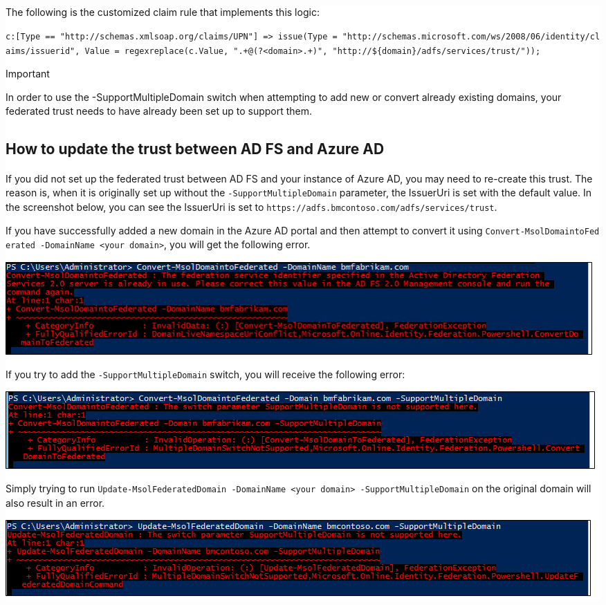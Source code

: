 The following is the customized claim rule that implements this logic:

```
c:[Type == "http://schemas.xmlsoap.org/claims/UPN"] => issue(Type = "http://schemas.microsoft.com/ws/2008/06/identity/claims/issuerid", Value = regexreplace(c.Value, ".+@(?<domain>.+)", "http://${domain}/adfs/services/trust/"));
```


> [!IMPORTANT]
> In order to use the -SupportMultipleDomain switch when attempting to add new or convert already existing domains, your federated trust needs to have already been set up to support them.
>
>

## How to update the trust between AD FS and Azure AD
If you did not set up the federated trust between AD FS and your instance of Azure AD, you may need to re-create this trust.  The reason is, when it is originally set up without the `-SupportMultipleDomain` parameter, the IssuerUri is set with the default value.  In the screenshot below, you can see the IssuerUri is set to `https://adfs.bmcontoso.com/adfs/services/trust`.

If you have successfully added a new domain in the Azure AD portal and then attempt to convert it using `Convert-MsolDomaintoFederated -DomainName <your domain>`, you will get the following error.

![Federation error](./media/how-to-connect-install-multiple-domains/trust1.png)

If you try to add the `-SupportMultipleDomain` switch, you will receive the following error:

![Federation error](./media/how-to-connect-install-multiple-domains/trust2.png)

Simply trying to run `Update-MsolFederatedDomain -DomainName <your domain> -SupportMultipleDomain` on the original domain will also result in an error.

![Federation error](./media/how-to-connect-install-multiple-domains/trust3.png)
